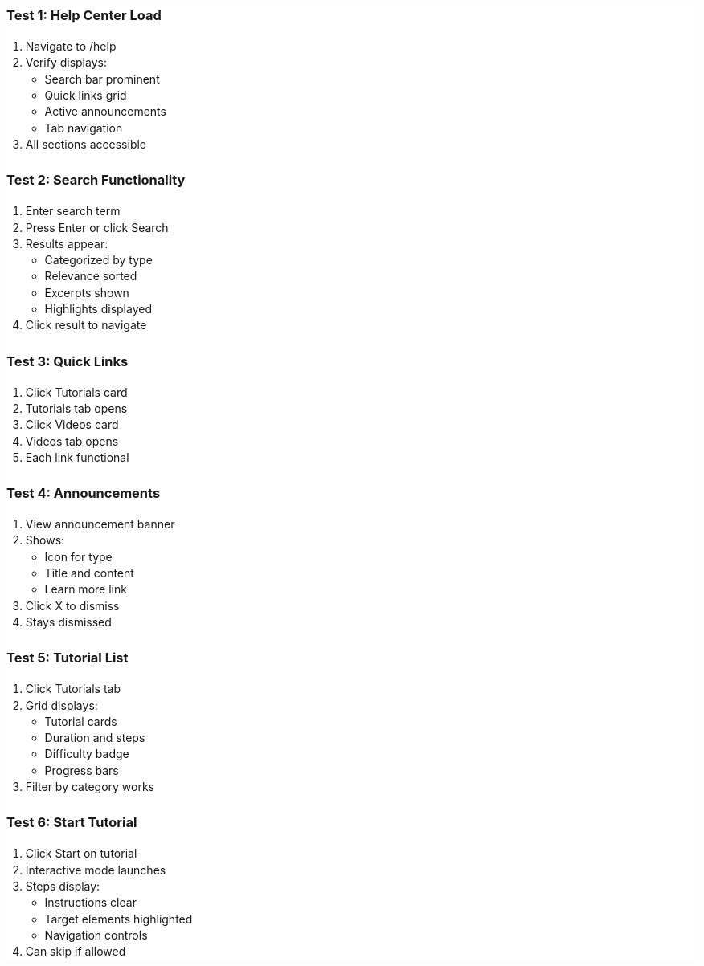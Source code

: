 ### Test 1: Help Center Load
1. Navigate to /help
2. Verify displays:
   - Search bar prominent
   - Quick links grid
   - Active announcements
   - Tab navigation
3. All sections accessible

### Test 2: Search Functionality
1. Enter search term
2. Press Enter or click Search
3. Results appear:
   - Categorized by type
   - Relevance sorted
   - Excerpts shown
   - Highlights displayed
4. Click result to navigate

### Test 3: Quick Links
1. Click Tutorials card
2. Tutorials tab opens
3. Click Videos card
4. Videos tab opens
5. Each link functional

### Test 4: Announcements
1. View announcement banner
2. Shows:
   - Icon for type
   - Title and content
   - Learn more link
3. Click X to dismiss
4. Stays dismissed

### Test 5: Tutorial List
1. Click Tutorials tab
2. Grid displays:
   - Tutorial cards
   - Duration and steps
   - Difficulty badge
   - Progress bars
3. Filter by category works

### Test 6: Start Tutorial
1. Click Start on tutorial
2. Interactive mode launches
3. Steps display:
   - Instructions clear
   - Target elements highlighted
   - Navigation controls
4. Can skip if allowed
